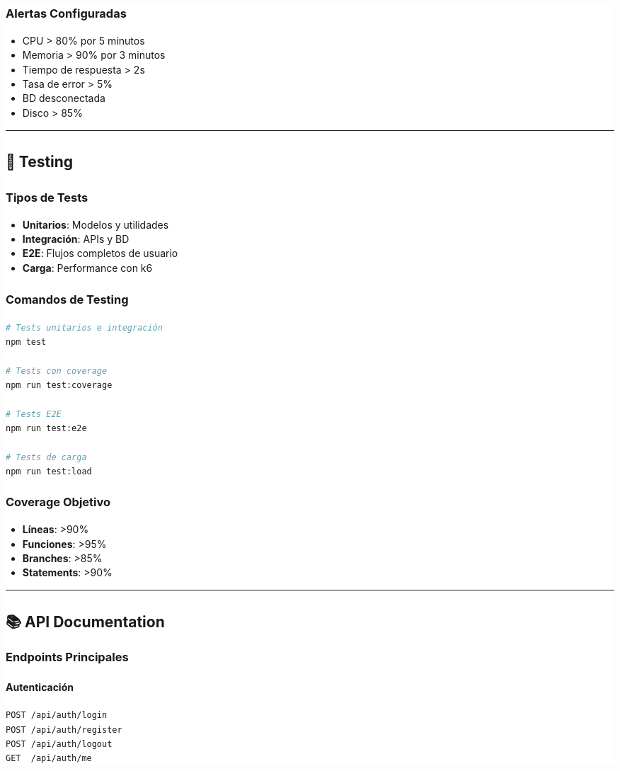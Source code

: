 ### **Alertas Configuradas**
- CPU > 80% por 5 minutos
- Memoria > 90% por 3 minutos
- Tiempo de respuesta > 2s
- Tasa de error > 5%
- BD desconectada
- Disco > 85%

---

## 🧪 Testing

### **Tipos de Tests**
- **Unitarios**: Modelos y utilidades
- **Integración**: APIs y BD
- **E2E**: Flujos completos de usuario
- **Carga**: Performance con k6

### **Comandos de Testing**
```bash
# Tests unitarios e integración
npm test

# Tests con coverage
npm run test:coverage

# Tests E2E
npm run test:e2e

# Tests de carga
npm run test:load
```

### **Coverage Objetivo**
- **Líneas**: >90%
- **Funciones**: >95%
- **Branches**: >85%
- **Statements**: >90%

---

## 📚 API Documentation

### **Endpoints Principales**

#### **Autenticación**
```
POST /api/auth/login
POST /api/auth/register
POST /api/auth/logout
GET  /api/auth/me
```
